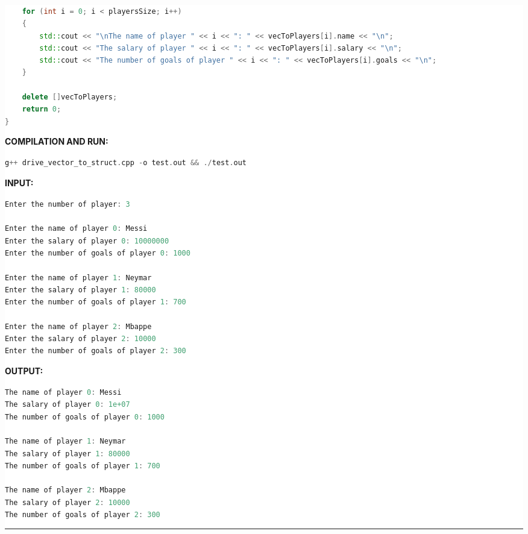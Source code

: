 ```cpp
    for (int i = 0; i < playersSize; i++)
    {
        std::cout << "\nThe name of player " << i << ": " << vecToPlayers[i].name << "\n";
        std::cout << "The salary of player " << i << ": " << vecToPlayers[i].salary << "\n";
        std::cout << "The number of goals of player " << i << ": " << vecToPlayers[i].goals << "\n";
    }

    delete []vecToPlayers;
    return 0;
}
```

**COMPILATION AND RUN:**
```cpp
g++ drive_vector_to_struct.cpp -o test.out && ./test.out
```

**INPUT:**  
```cpp
Enter the number of player: 3

Enter the name of player 0: Messi
Enter the salary of player 0: 10000000
Enter the number of goals of player 0: 1000

Enter the name of player 1: Neymar
Enter the salary of player 1: 80000
Enter the number of goals of player 1: 700

Enter the name of player 2: Mbappe
Enter the salary of player 2: 10000
Enter the number of goals of player 2: 300
```

**OUTPUT:**  
```cpp
The name of player 0: Messi
The salary of player 0: 1e+07
The number of goals of player 0: 1000

The name of player 1: Neymar
The salary of player 1: 80000
The number of goals of player 1: 700

The name of player 2: Mbappe
The salary of player 2: 10000
The number of goals of player 2: 300
```

---

<div id="when-use-dma"></div>
